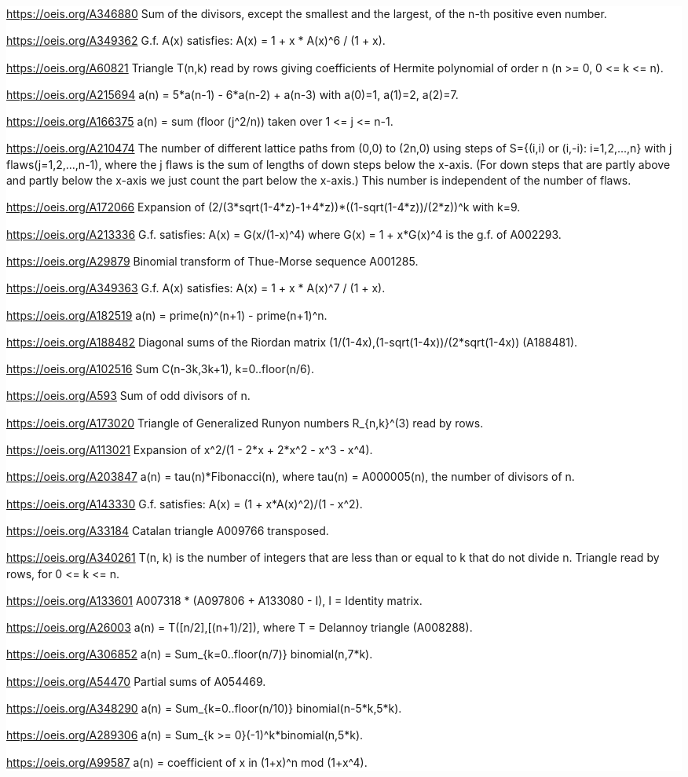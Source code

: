 https://oeis.org/A346880 Sum of the divisors, except the smallest and the largest, of the n-th positive even number.

https://oeis.org/A349362 G.f. A(x) satisfies: A(x) = 1 + x \* A(x)^6 / (1 + x).

https://oeis.org/A60821 Triangle T(n,k) read by rows giving coefficients of Hermite polynomial of order n (n >= 0, 0 <= k <= n).

https://oeis.org/A215694 a(n) = 5\*a(n-1) - 6\*a(n-2) + a(n-3) with a(0)=1, a(1)=2, a(2)=7.

https://oeis.org/A166375 a(n) = sum (floor (j^2/n)) taken over 1 <= j <= n-1.

https://oeis.org/A210474 The number of different lattice paths from (0,0) to (2n,0) using steps of S={(i,i) or (i,-i): i=1,2,...,n} with j flaws(j=1,2,...,n-1), where the j flaws is the sum of lengths of down steps below the x-axis. (For down steps that are partly above and partly below the x-axis we just count the part below the x-axis.) This number is independent of the number of flaws.

https://oeis.org/A172066 Expansion of (2/(3\*sqrt(1-4\*z)-1+4\*z))\*((1-sqrt(1-4\*z))/(2\*z))^k with k=9.

https://oeis.org/A213336 G.f. satisfies: A(x) = G(x/(1-x)^4) where G(x) = 1 + x\*G(x)^4 is the g.f. of A002293.

https://oeis.org/A29879 Binomial transform of Thue-Morse sequence A001285.

https://oeis.org/A349363 G.f. A(x) satisfies: A(x) = 1 + x \* A(x)^7 / (1 + x).

https://oeis.org/A182519 a(n) = prime(n)^(n+1) - prime(n+1)^n.

https://oeis.org/A188482 Diagonal sums of the Riordan matrix (1/(1-4x),(1-sqrt(1-4x))/(2\*sqrt(1-4x)) (A188481).

https://oeis.org/A102516 Sum C(n-3k,3k+1), k=0..floor(n/6).

https://oeis.org/A593 Sum of odd divisors of n.

https://oeis.org/A173020 Triangle of Generalized Runyon numbers R_{n,k}^(3) read by rows.

https://oeis.org/A113021 Expansion of x^2/(1 - 2\*x + 2\*x^2 - x^3 - x^4).

https://oeis.org/A203847 a(n) = tau(n)\*Fibonacci(n), where tau(n) = A000005(n), the number of divisors of n.

https://oeis.org/A143330 G.f. satisfies: A(x) = (1 + x\*A(x)^2)/(1 - x^2).

https://oeis.org/A33184 Catalan triangle A009766 transposed.

https://oeis.org/A340261 T(n, k) is the number of integers that are less than or equal to k that do not divide n. Triangle read by rows, for 0 <= k <= n.

https://oeis.org/A133601 A007318 \* (A097806 + A133080 - I), I = Identity matrix.

https://oeis.org/A26003 a(n) = T([n/2],[(n+1)/2]), where T = Delannoy triangle (A008288).

https://oeis.org/A306852 a(n) = Sum_{k=0..floor(n/7)} binomial(n,7\*k).

https://oeis.org/A54470 Partial sums of A054469.

https://oeis.org/A348290 a(n) = Sum_{k=0..floor(n/10)} binomial(n-5\*k,5\*k).

https://oeis.org/A289306 a(n) = Sum_{k >= 0}(-1)^k\*binomial(n,5\*k).

https://oeis.org/A99587 a(n) = coefficient of x in (1+x)^n mod (1+x^4).
